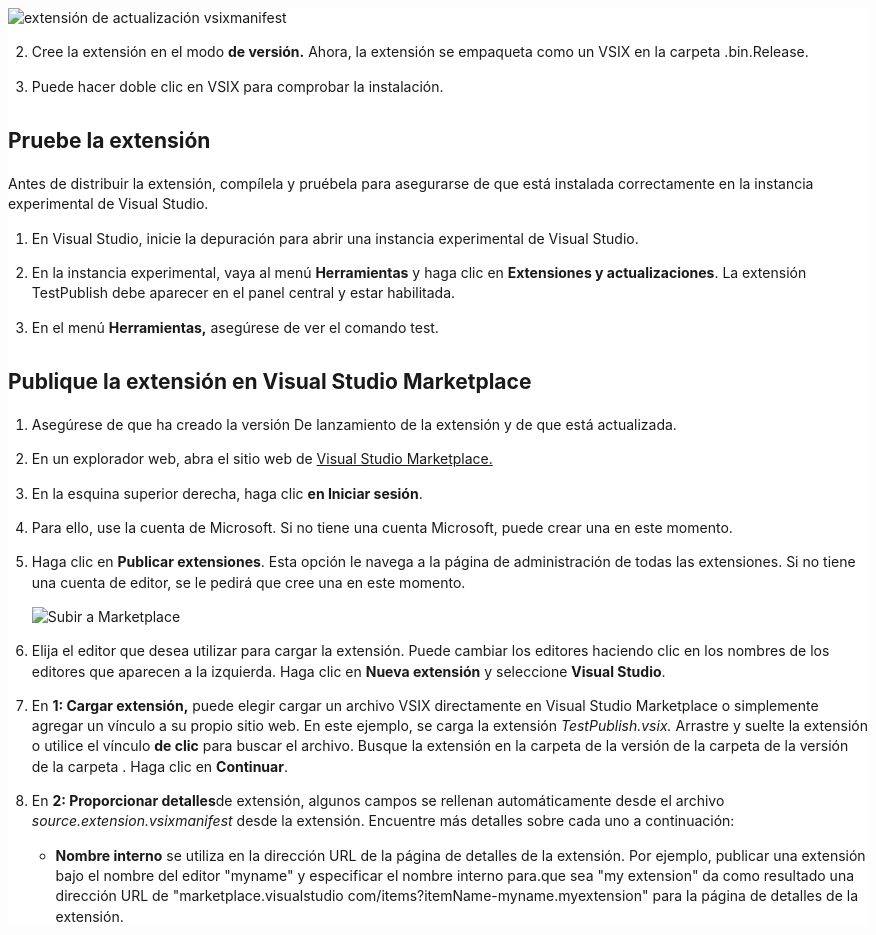    ![extensión de actualización vsixmanifest](media/update-extension-vsixmanifest.png)

2. Cree la extensión en el modo **de versión.** Ahora, la extensión se empaqueta como un VSIX en la carpeta .bin.Release.

3. Puede hacer doble clic en VSIX para comprobar la instalación.

## <a name="test-the-extension"></a>Pruebe la extensión

 Antes de distribuir la extensión, compílela y pruébela para asegurarse de que está instalada correctamente en la instancia experimental de Visual Studio.

1. En Visual Studio, inicie la depuración para abrir una instancia experimental de Visual Studio.

2. En la instancia experimental, vaya al menú **Herramientas** y haga clic en **Extensiones y actualizaciones**. La extensión TestPublish debe aparecer en el panel central y estar habilitada.

3. En el menú **Herramientas,** asegúrese de ver el comando test.

## <a name="publish-the-extension-to-the-visual-studio-marketplace"></a>Publique la extensión en Visual Studio Marketplace

1. Asegúrese de que ha creado la versión De lanzamiento de la extensión y de que está actualizada.

2. En un explorador web, abra el sitio web de [Visual Studio Marketplace.](https://marketplace.visualstudio.com/vs)

3. En la esquina superior derecha, haga clic **en Iniciar sesión**.

4. Para ello, use la cuenta de Microsoft. Si no tiene una cuenta Microsoft, puede crear una en este momento.

5. Haga clic en **Publicar extensiones**.  Esta opción le navega a la página de administración de todas las extensiones. Si no tiene una cuenta de editor, se le pedirá que cree una en este momento.

   ![Subir a Marketplace](media/upload-to-marketplace.png)

6. Elija el editor que desea utilizar para cargar la extensión. Puede cambiar los editores haciendo clic en los nombres de los editores que aparecen a la izquierda. Haga clic en **Nueva extensión** y seleccione **Visual Studio**.

7. En **1: Cargar extensión,** puede elegir cargar un archivo VSIX directamente en Visual Studio Marketplace o simplemente agregar un vínculo a su propio sitio web. En este ejemplo, se carga la extensión *TestPublish.vsix.* Arrastre y suelte la extensión o utilice el vínculo **de clic** para buscar el archivo. Busque la extensión en la carpeta de la versión de la carpeta de la versión de la carpeta .  Haga clic en **Continuar**.

8. En **2: Proporcionar detalles**de extensión, algunos campos se rellenan automáticamente desde el archivo *source.extension.vsixmanifest* desde la extensión. Encuentre más detalles sobre cada uno a continuación:

    * **Nombre interno** se utiliza en la dirección URL de la página de detalles de la extensión. Por ejemplo, publicar una extensión bajo el nombre del editor "myname" y especificar el nombre interno para\.que sea "my extension" da como resultado una dirección URL de "marketplace.visualstudio com/items?itemName-myname.myextension" para la página de detalles de la extensión.
